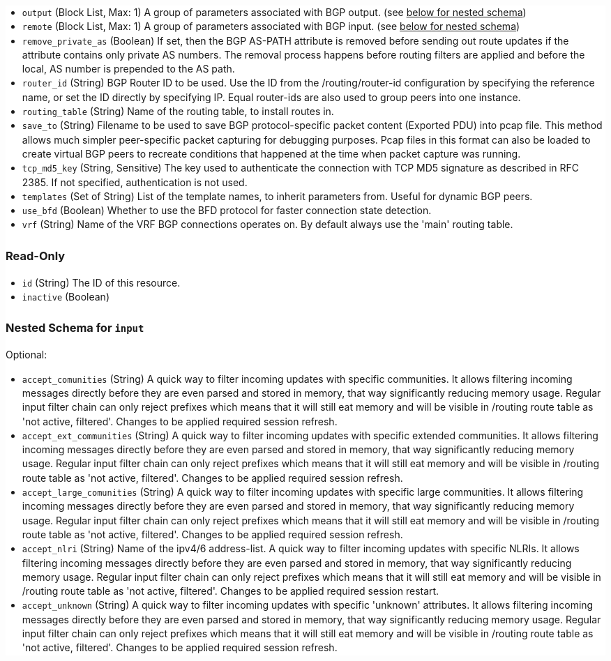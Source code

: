 - `output` (Block List, Max: 1) A group of parameters associated with BGP output. (see [below for nested schema](#nestedblock--output))
- `remote` (Block List, Max: 1) A group of parameters associated with BGP input. (see [below for nested schema](#nestedblock--remote))
- `remove_private_as` (Boolean) If set, then the BGP AS-PATH attribute is removed before sending out route updates if the attribute contains only private AS numbers. The removal process happens before routing filters are applied and before the local, AS number is prepended to the AS path.
- `router_id` (String) BGP Router ID to be used. Use the ID from the /routing/router-id configuration by specifying the reference name, or set the ID directly by specifying IP. Equal router-ids are also used to group peers into one instance.
- `routing_table` (String) Name of the routing table, to install routes in.
- `save_to` (String) Filename to be used to save BGP protocol-specific packet content (Exported PDU) into pcap file. This method allows much simpler peer-specific packet capturing for debugging purposes. Pcap files in this format can also be loaded to create virtual BGP peers to recreate conditions that happened at the time when packet capture was running.
- `tcp_md5_key` (String, Sensitive) The key used to authenticate the connection with TCP MD5 signature as described in RFC 2385. If not specified, authentication is not used.
- `templates` (Set of String) List of the template names, to inherit parameters from. Useful for dynamic BGP peers.
- `use_bfd` (Boolean) Whether to use the BFD protocol for faster connection state detection.
- `vrf` (String) Name of the VRF BGP connections operates on. By default always use the 'main' routing table.

### Read-Only

- `id` (String) The ID of this resource.
- `inactive` (Boolean)

<a id="nestedblock--input"></a>
### Nested Schema for `input`

Optional:

- `accept_comunities` (String) A quick way to filter incoming updates with specific communities. It allows filtering incoming messages directly before they are even parsed and stored in memory, that way significantly reducing memory usage. Regular input filter chain can only reject prefixes which means that it will still eat memory and will be visible in /routing route table as 'not active, filtered'. Changes to be applied required session refresh.
- `accept_ext_communities` (String) A quick way to filter incoming updates with specific extended communities. It allows filtering incoming messages directly before they are even parsed and stored in memory, that way significantly reducing memory usage. Regular input filter chain can only reject prefixes which means that it will still eat memory and will be visible in /routing route table as 'not active, filtered'. Changes to be applied required session refresh.
- `accept_large_comunities` (String) A quick way to filter incoming updates with specific large communities. It allows filtering incoming messages directly before they are even parsed and stored in memory, that way significantly reducing memory usage. Regular input filter chain can only reject prefixes which means that it will still eat memory and will be visible in /routing route table as 'not active, filtered'. Changes to be applied required session refresh.
- `accept_nlri` (String) Name of the ipv4/6 address-list. A quick way to filter incoming updates with specific NLRIs. It allows filtering incoming messages directly before they are even parsed and stored in memory, that way significantly reducing memory usage. Regular input filter chain can only reject prefixes which means that it will still eat memory and will be visible in /routing route table as 'not active, filtered'. Changes to be applied required session restart.
- `accept_unknown` (String) A quick way to filter incoming updates with specific 'unknown' attributes. It allows filtering incoming messages directly before they are even parsed and stored in memory, that way significantly reducing memory usage. Regular input filter chain can only reject prefixes which means that it will still eat memory and will be visible in /routing route table as 'not active, filtered'. Changes to be applied required session refresh.